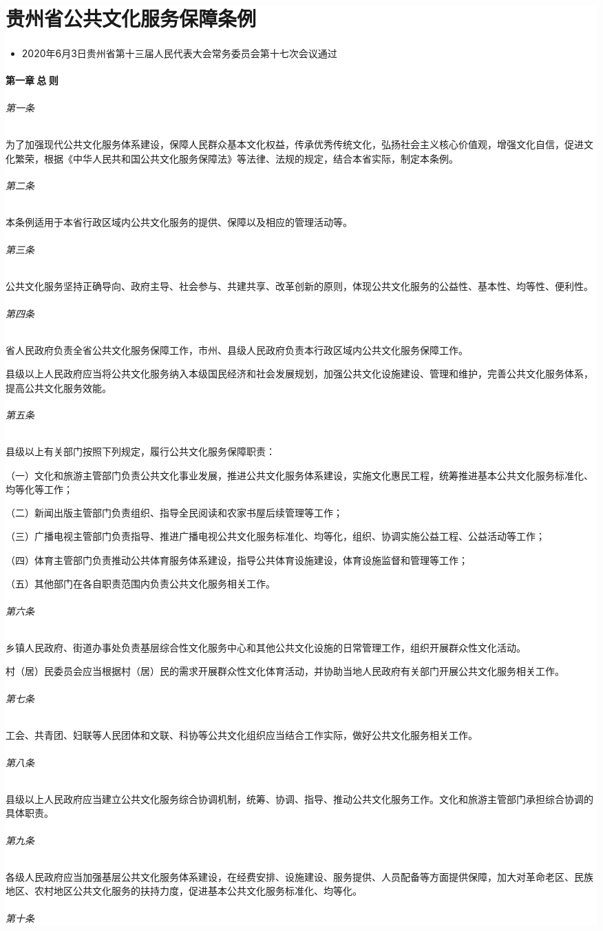 # 贵州省公共文化服务保障条例

- 2020年6月3日贵州省第十三届人民代表大会常务委员会第十七次会议通过



#### 第一章 总 则

###### 第一条

为了加强现代公共文化服务体系建设，保障人民群众基本文化权益，传承优秀传统文化，弘扬社会主义核心价值观，增强文化自信，促进文化繁荣，根据《中华人民共和国公共文化服务保障法》等法律、法规的规定，结合本省实际，制定本条例。

###### 第二条

本条例适用于本省行政区域内公共文化服务的提供、保障以及相应的管理活动等。

###### 第三条

公共文化服务坚持正确导向、政府主导、社会参与、共建共享、改革创新的原则，体现公共文化服务的公益性、基本性、均等性、便利性。

###### 第四条

省人民政府负责全省公共文化服务保障工作，市州、县级人民政府负责本行政区域内公共文化服务保障工作。

县级以上人民政府应当将公共文化服务纳入本级国民经济和社会发展规划，加强公共文化设施建设、管理和维护，完善公共文化服务体系，提高公共文化服务效能。

###### 第五条

县级以上有关部门按照下列规定，履行公共文化服务保障职责：

（一）文化和旅游主管部门负责公共文化事业发展，推进公共文化服务体系建设，实施文化惠民工程，统筹推进基本公共文化服务标准化、均等化等工作；

（二）新闻出版主管部门负责组织、指导全民阅读和农家书屋后续管理等工作；

（三）广播电视主管部门负责指导、推进广播电视公共文化服务标准化、均等化，组织、协调实施公益工程、公益活动等工作；

（四）体育主管部门负责推动公共体育服务体系建设，指导公共体育设施建设，体育设施监督和管理等工作；

（五）其他部门在各自职责范围内负责公共文化服务相关工作。

###### 第六条

乡镇人民政府、街道办事处负责基层综合性文化服务中心和其他公共文化设施的日常管理工作，组织开展群众性文化活动。

村（居）民委员会应当根据村（居）民的需求开展群众性文化体育活动，并协助当地人民政府有关部门开展公共文化服务相关工作。

###### 第七条

工会、共青团、妇联等人民团体和文联、科协等公共文化组织应当结合工作实际，做好公共文化服务相关工作。

###### 第八条

县级以上人民政府应当建立公共文化服务综合协调机制，统筹、协调、指导、推动公共文化服务工作。文化和旅游主管部门承担综合协调的具体职责。

###### 第九条

各级人民政府应当加强基层公共文化服务体系建设，在经费安排、设施建设、服务提供、人员配备等方面提供保障，加大对革命老区、民族地区、农村地区公共文化服务的扶持力度，促进基本公共文化服务标准化、均等化。

###### 第十条
